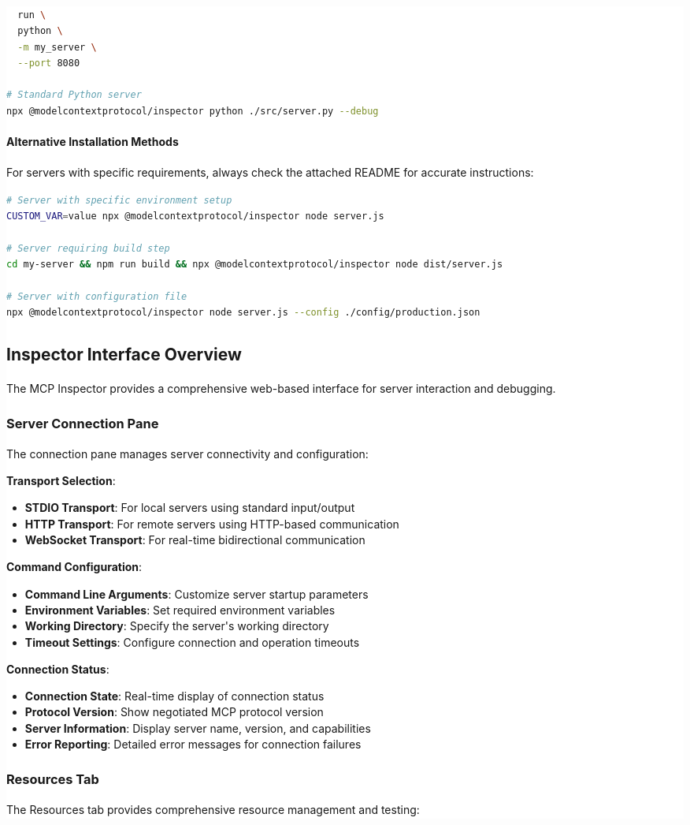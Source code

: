 ```bash
  run \
  python \
  -m my_server \
  --port 8080

# Standard Python server
npx @modelcontextprotocol/inspector python ./src/server.py --debug
```

#### Alternative Installation Methods

For servers with specific requirements, always check the attached README for accurate instructions:

```bash
# Server with specific environment setup
CUSTOM_VAR=value npx @modelcontextprotocol/inspector node server.js

# Server requiring build step
cd my-server && npm run build && npx @modelcontextprotocol/inspector node dist/server.js

# Server with configuration file
npx @modelcontextprotocol/inspector node server.js --config ./config/production.json
```

## Inspector Interface Overview

The MCP Inspector provides a comprehensive web-based interface for server interaction and debugging.

### Server Connection Pane

The connection pane manages server connectivity and configuration:

**Transport Selection**:
* **STDIO Transport**: For local servers using standard input/output
* **HTTP Transport**: For remote servers using HTTP-based communication
* **WebSocket Transport**: For real-time bidirectional communication

**Command Configuration**:
* **Command Line Arguments**: Customize server startup parameters
* **Environment Variables**: Set required environment variables
* **Working Directory**: Specify the server's working directory
* **Timeout Settings**: Configure connection and operation timeouts

**Connection Status**:
* **Connection State**: Real-time display of connection status
* **Protocol Version**: Show negotiated MCP protocol version
* **Server Information**: Display server name, version, and capabilities
* **Error Reporting**: Detailed error messages for connection failures

### Resources Tab

The Resources tab provides comprehensive resource management and testing:
